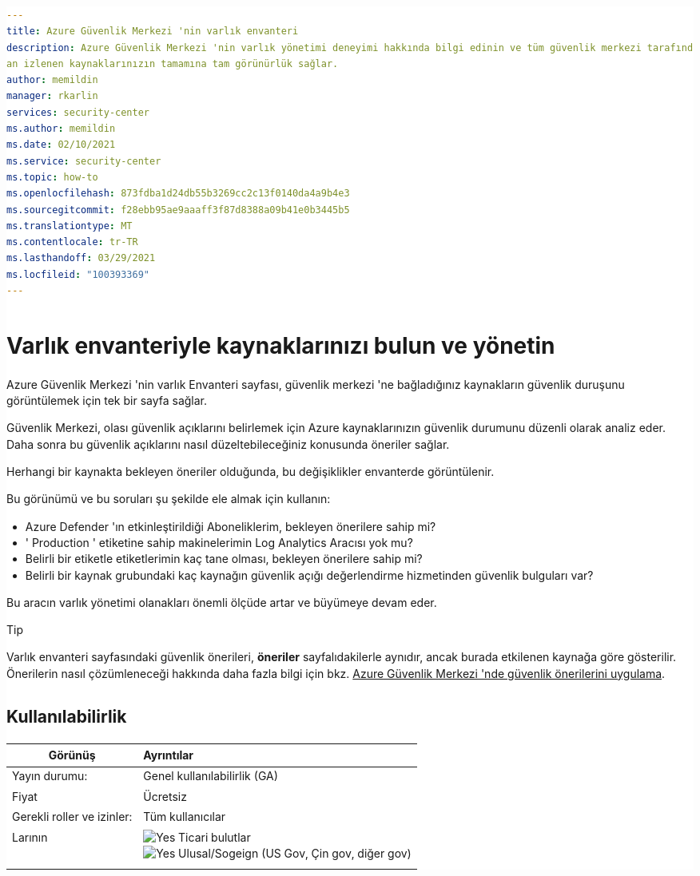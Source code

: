 ```yaml
---
title: Azure Güvenlik Merkezi 'nin varlık envanteri
description: Azure Güvenlik Merkezi 'nin varlık yönetimi deneyimi hakkında bilgi edinin ve tüm güvenlik merkezi tarafından izlenen kaynaklarınızın tamamına tam görünürlük sağlar.
author: memildin
manager: rkarlin
services: security-center
ms.author: memildin
ms.date: 02/10/2021
ms.service: security-center
ms.topic: how-to
ms.openlocfilehash: 873fdba1d24db55b3269cc2c13f0140da4a9b4e3
ms.sourcegitcommit: f28ebb95ae9aaaff3f87d8388a09b41e0b3445b5
ms.translationtype: MT
ms.contentlocale: tr-TR
ms.lasthandoff: 03/29/2021
ms.locfileid: "100393369"
---
```

# <a name="explore-and-manage-your-resources-with-asset-inventory"></a>Varlık envanteriyle kaynaklarınızı bulun ve yönetin

Azure Güvenlik Merkezi 'nin varlık Envanteri sayfası, güvenlik merkezi 'ne bağladığınız kaynakların güvenlik duruşunu görüntülemek için tek bir sayfa sağlar. 

Güvenlik Merkezi, olası güvenlik açıklarını belirlemek için Azure kaynaklarınızın güvenlik durumunu düzenli olarak analiz eder. Daha sonra bu güvenlik açıklarını nasıl düzeltebileceğiniz konusunda öneriler sağlar.

Herhangi bir kaynakta bekleyen öneriler olduğunda, bu değişiklikler envanterde görüntülenir.

Bu görünümü ve bu soruları şu şekilde ele almak için kullanın:

- Azure Defender 'ın etkinleştirildiği Aboneliklerim, bekleyen önerilere sahip mi?
- ' Production ' etiketine sahip makinelerimin Log Analytics Aracısı yok mu?
- Belirli bir etiketle etiketlerimin kaç tane olması, bekleyen önerilere sahip mi?
- Belirli bir kaynak grubundaki kaç kaynağın güvenlik açığı değerlendirme hizmetinden güvenlik bulguları var?

Bu aracın varlık yönetimi olanakları önemli ölçüde artar ve büyümeye devam eder. 

> [!TIP]
> Varlık envanteri sayfasındaki güvenlik önerileri, **öneriler** sayfalıdakilerle aynıdır, ancak burada etkilenen kaynağa göre gösterilir. Önerilerin nasıl çözümleneceği hakkında daha fazla bilgi için bkz. [Azure Güvenlik Merkezi 'nde güvenlik önerilerini uygulama](security-center-recommendations.md).


## <a name="availability"></a>Kullanılabilirlik
|Görünüş|Ayrıntılar|
|----|:----|
|Yayın durumu:|Genel kullanılabilirlik (GA)|
|Fiyat|Ücretsiz|
|Gerekli roller ve izinler:|Tüm kullanıcılar|
|Larının|![Yes](./media/icons/yes-icon.png) Ticari bulutlar<br>![Yes](./media/icons/yes-icon.png) Ulusal/Sogeign (US Gov, Çin gov, diğer gov)|
|||
